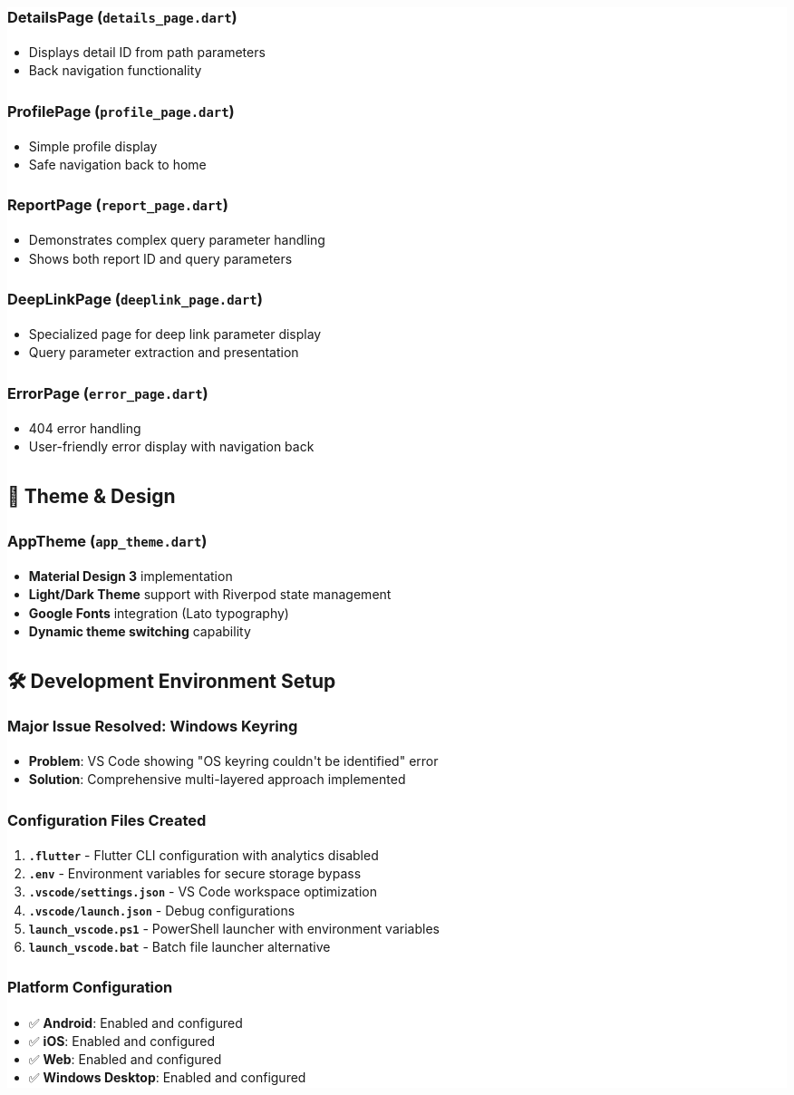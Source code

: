 ### **DetailsPage** (`details_page.dart`)
- Displays detail ID from path parameters
- Back navigation functionality

### **ProfilePage** (`profile_page.dart`)
- Simple profile display
- Safe navigation back to home

### **ReportPage** (`report_page.dart`)
- Demonstrates complex query parameter handling
- Shows both report ID and query parameters

### **DeepLinkPage** (`deeplink_page.dart`)
- Specialized page for deep link parameter display
- Query parameter extraction and presentation

### **ErrorPage** (`error_page.dart`)
- 404 error handling
- User-friendly error display with navigation back

## 🎨 **Theme & Design**

### **AppTheme** (`app_theme.dart`)
- **Material Design 3** implementation
- **Light/Dark Theme** support with Riverpod state management
- **Google Fonts** integration (Lato typography)
- **Dynamic theme switching** capability

## 🛠️ **Development Environment Setup**

### **Major Issue Resolved: Windows Keyring**
- **Problem**: VS Code showing "OS keyring couldn't be identified" error
- **Solution**: Comprehensive multi-layered approach implemented

### **Configuration Files Created**
1. **`.flutter`** - Flutter CLI configuration with analytics disabled
2. **`.env`** - Environment variables for secure storage bypass
3. **`.vscode/settings.json`** - VS Code workspace optimization
4. **`.vscode/launch.json`** - Debug configurations
5. **`launch_vscode.ps1`** - PowerShell launcher with environment variables
6. **`launch_vscode.bat`** - Batch file launcher alternative

### **Platform Configuration**
- ✅ **Android**: Enabled and configured
- ✅ **iOS**: Enabled and configured  
- ✅ **Web**: Enabled and configured
- ✅ **Windows Desktop**: Enabled and configured
